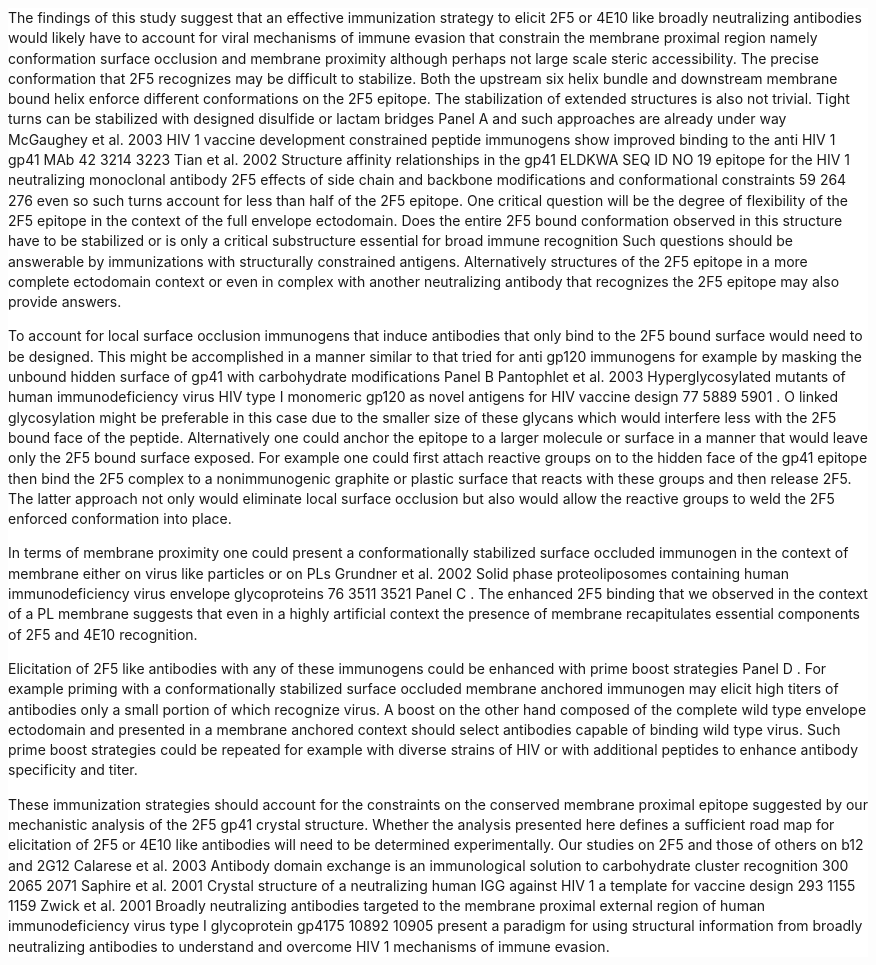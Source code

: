 The findings of this study suggest that an effective immunization strategy to elicit 2F5 or 4E10 like broadly neutralizing antibodies would likely have to account for viral mechanisms of immune evasion that constrain the membrane proximal region namely conformation surface occlusion and membrane proximity although perhaps not large scale steric accessibility. The precise conformation that 2F5 recognizes may be difficult to stabilize. Both the upstream six helix bundle and downstream membrane bound helix enforce different conformations on the 2F5 epitope. The stabilization of extended structures is also not trivial. Tight turns can be stabilized with designed disulfide or lactam bridges Panel A and such approaches are already under way McGaughey et al. 2003 HIV 1 vaccine development constrained peptide immunogens show improved binding to the anti HIV 1 gp41 MAb 42 3214 3223 Tian et al. 2002 Structure affinity relationships in the gp41 ELDKWA SEQ ID NO 19 epitope for the HIV 1 neutralizing monoclonal antibody 2F5 effects of side chain and backbone modifications and conformational constraints 59 264 276 even so such turns account for less than half of the 2F5 epitope. One critical question will be the degree of flexibility of the 2F5 epitope in the context of the full envelope ectodomain. Does the entire 2F5 bound conformation observed in this structure have to be stabilized or is only a critical substructure essential for broad immune recognition Such questions should be answerable by immunizations with structurally constrained antigens. Alternatively structures of the 2F5 epitope in a more complete ectodomain context or even in complex with another neutralizing antibody that recognizes the 2F5 epitope may also provide answers.

To account for local surface occlusion immunogens that induce antibodies that only bind to the 2F5 bound surface would need to be designed. This might be accomplished in a manner similar to that tried for anti gp120 immunogens for example by masking the unbound hidden surface of gp41 with carbohydrate modifications Panel B Pantophlet et al. 2003 Hyperglycosylated mutants of human immunodeficiency virus HIV type I monomeric gp120 as novel antigens for HIV vaccine design 77 5889 5901 . O linked glycosylation might be preferable in this case due to the smaller size of these glycans which would interfere less with the 2F5 bound face of the peptide. Alternatively one could anchor the epitope to a larger molecule or surface in a manner that would leave only the 2F5 bound surface exposed. For example one could first attach reactive groups on to the hidden face of the gp41 epitope then bind the 2F5 complex to a nonimmunogenic graphite or plastic surface that reacts with these groups and then release 2F5. The latter approach not only would eliminate local surface occlusion but also would allow the reactive groups to weld the 2F5 enforced conformation into place.

In terms of membrane proximity one could present a conformationally stabilized surface occluded immunogen in the context of membrane either on virus like particles or on PLs Grundner et al. 2002 Solid phase proteoliposomes containing human immunodeficiency virus envelope glycoproteins 76 3511 3521 Panel C . The enhanced 2F5 binding that we observed in the context of a PL membrane suggests that even in a highly artificial context the presence of membrane recapitulates essential components of 2F5 and 4E10 recognition.

Elicitation of 2F5 like antibodies with any of these immunogens could be enhanced with prime boost strategies Panel D . For example priming with a conformationally stabilized surface occluded membrane anchored immunogen may elicit high titers of antibodies only a small portion of which recognize virus. A boost on the other hand composed of the complete wild type envelope ectodomain and presented in a membrane anchored context should select antibodies capable of binding wild type virus. Such prime boost strategies could be repeated for example with diverse strains of HIV or with additional peptides to enhance antibody specificity and titer.

These immunization strategies should account for the constraints on the conserved membrane proximal epitope suggested by our mechanistic analysis of the 2F5 gp41 crystal structure. Whether the analysis presented here defines a sufficient road map for elicitation of 2F5 or 4E10 like antibodies will need to be determined experimentally. Our studies on 2F5 and those of others on b12 and 2G12 Calarese et al. 2003 Antibody domain exchange is an immunological solution to carbohydrate cluster recognition 300 2065 2071 Saphire et al. 2001 Crystal structure of a neutralizing human IGG against HIV 1 a template for vaccine design 293 1155 1159 Zwick et al. 2001 Broadly neutralizing antibodies targeted to the membrane proximal external region of human immunodeficiency virus type I glycoprotein gp4175 10892 10905 present a paradigm for using structural information from broadly neutralizing antibodies to understand and overcome HIV 1 mechanisms of immune evasion.
